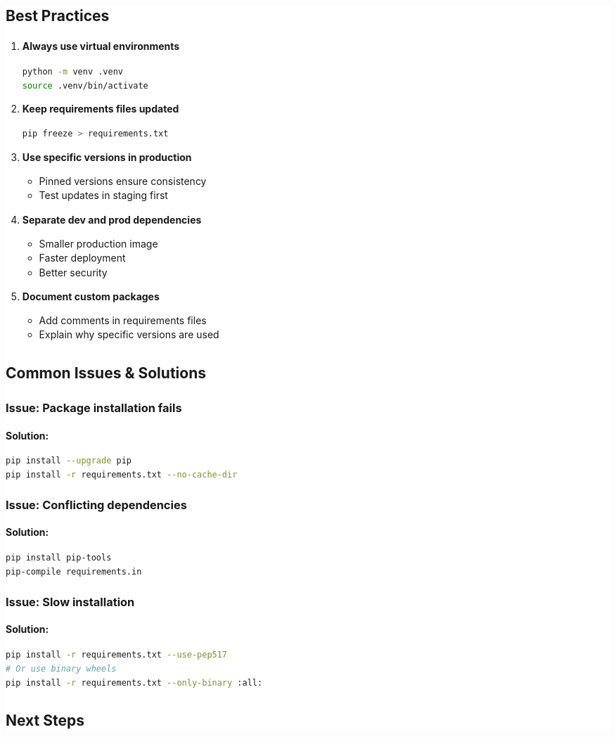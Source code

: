 ## Best Practices

1. **Always use virtual environments**
   ```bash
   python -m venv .venv
   source .venv/bin/activate
   ```

2. **Keep requirements files updated**
   ```bash
   pip freeze > requirements.txt
   ```

3. **Use specific versions in production**
   - Pinned versions ensure consistency
   - Test updates in staging first

4. **Separate dev and prod dependencies**
   - Smaller production image
   - Faster deployment
   - Better security

5. **Document custom packages**
   - Add comments in requirements files
   - Explain why specific versions are used

## Common Issues & Solutions

### Issue: Package installation fails

**Solution:**
```bash
pip install --upgrade pip
pip install -r requirements.txt --no-cache-dir
```

### Issue: Conflicting dependencies

**Solution:**
```bash
pip install pip-tools
pip-compile requirements.in
```

### Issue: Slow installation

**Solution:**
```bash
pip install -r requirements.txt --use-pep517
# Or use binary wheels
pip install -r requirements.txt --only-binary :all:
```

## Next Steps

